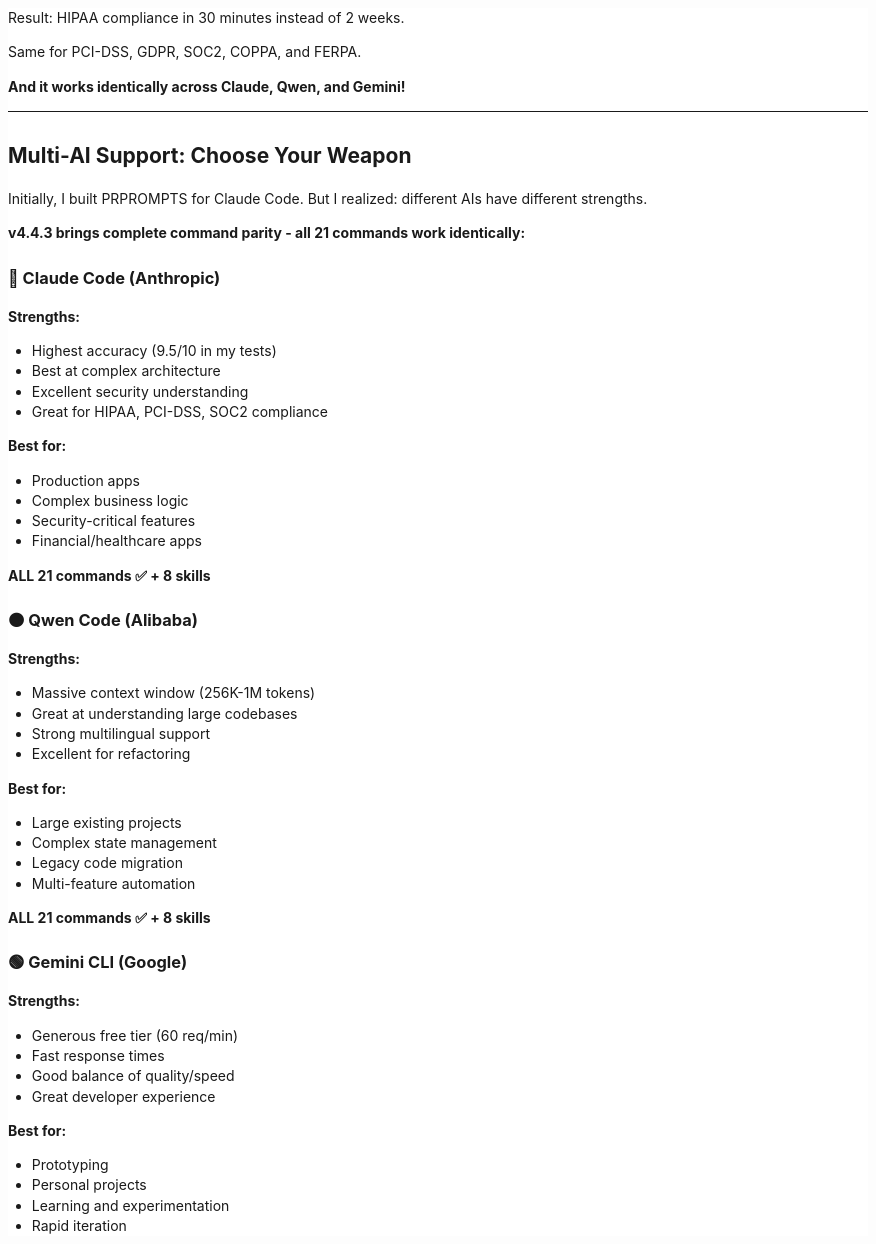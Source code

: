 Result: HIPAA compliance in 30 minutes instead of 2 weeks.

Same for PCI-DSS, GDPR, SOC2, COPPA, and FERPA.

**And it works identically across Claude, Qwen, and Gemini!**

---

## Multi-AI Support: Choose Your Weapon

Initially, I built PRPROMPTS for Claude Code. But I realized: different AIs have different strengths.

**v4.4.3 brings complete command parity - all 21 commands work identically:**

### 🔵 Claude Code (Anthropic)
**Strengths:**
- Highest accuracy (9.5/10 in my tests)
- Best at complex architecture
- Excellent security understanding
- Great for HIPAA, PCI-DSS, SOC2 compliance

**Best for:**
- Production apps
- Complex business logic
- Security-critical features
- Financial/healthcare apps

**ALL 21 commands ✅ + 8 skills**

### 🟠 Qwen Code (Alibaba)
**Strengths:**
- Massive context window (256K-1M tokens)
- Great at understanding large codebases
- Strong multilingual support
- Excellent for refactoring

**Best for:**
- Large existing projects
- Complex state management
- Legacy code migration
- Multi-feature automation

**ALL 21 commands ✅ + 8 skills**

### 🟢 Gemini CLI (Google)
**Strengths:**
- Generous free tier (60 req/min)
- Fast response times
- Good balance of quality/speed
- Great developer experience

**Best for:**
- Prototyping
- Personal projects
- Learning and experimentation
- Rapid iteration
